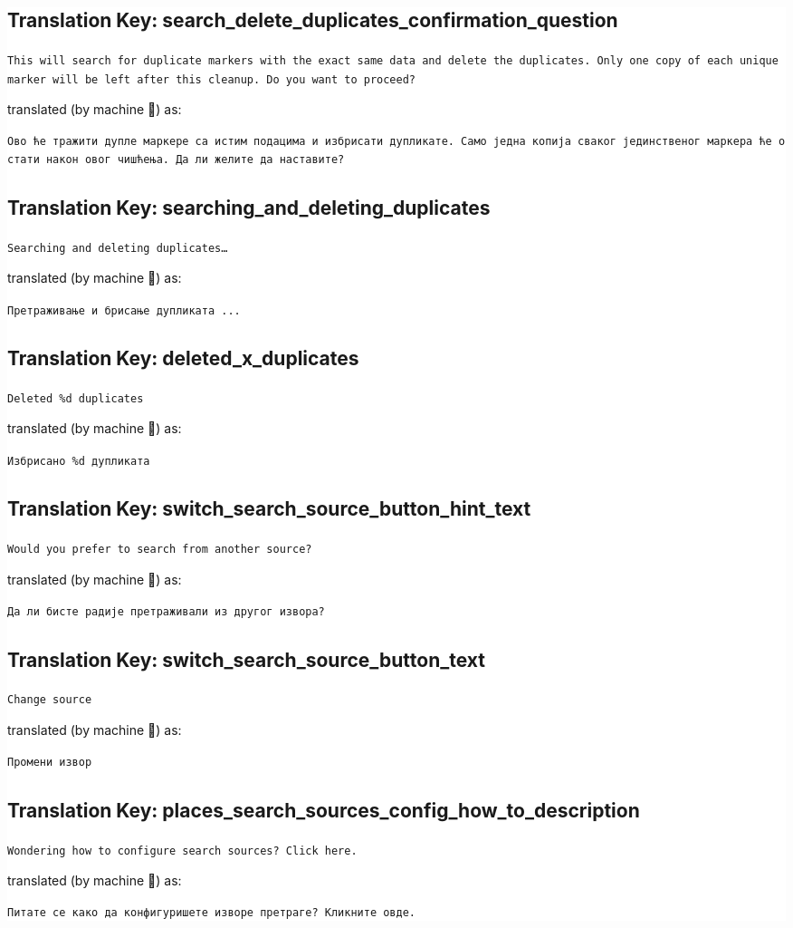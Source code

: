 
## Translation Key: search_delete_duplicates_confirmation_question
```
This will search for duplicate markers with the exact same data and delete the duplicates. Only one copy of each unique marker will be left after this cleanup. Do you want to proceed?
```
translated (by machine 🤖) as:
```
Ово ће тражити дупле маркере са истим подацима и избрисати дупликате. Само једна копија сваког јединственог маркера ће остати након овог чишћења. Да ли желите да наставите?
```


## Translation Key: searching_and_deleting_duplicates
```
Searching and deleting duplicates…
```
translated (by machine 🤖) as:
```
Претраживање и брисање дупликата ...
```


## Translation Key: deleted_x_duplicates
```
Deleted %d duplicates
```
translated (by machine 🤖) as:
```
Избрисано %d дупликата
```


## Translation Key: switch_search_source_button_hint_text
```
Would you prefer to search from another source?
```
translated (by machine 🤖) as:
```
Да ли бисте радије претраживали из другог извора?
```


## Translation Key: switch_search_source_button_text
```
Change source
```
translated (by machine 🤖) as:
```
Промени извор
```


## Translation Key: places_search_sources_config_how_to_description
```
Wondering how to configure search sources? Click here.
```
translated (by machine 🤖) as:
```
Питате се како да конфигуришете изворе претраге? Кликните овде.
```
